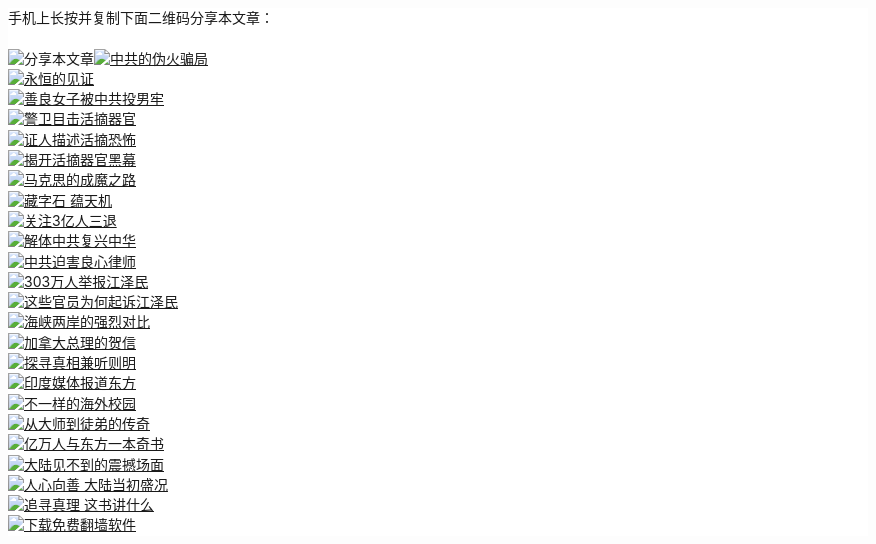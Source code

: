 ####
手机上长按并复制下面二维码分享本文章：<br><br><img src="http://www.hehaibao.com/qr/index.php?m=1&e=L&p=10&t=&d=https://github.com/rdngdq252/djy/blob/master/gb/19/10/27/n11615970.md%231" title="分享本文章"></td><td VALIGN=TOP><a href="https://github.com/rdngdq252/djy/blob/master/gb/16/1/21/n4622075.md?dfh#1" target="_blank"><img src="https://raw.githubusercontent.com/rdngdq252/djy/master/gb/300/wei-f1.jpg" title="中共的伪火骗局"  alt="中共的伪火骗局"></a><br><a href="https://github.com/rdngdq252/www/blob/master/README.md?dfh#9" target="_blank"><img src="https://raw.githubusercontent.com/rdngdq252/djy/master/gb/300/yong-h.jpg" title="永恒的见证"  alt="永恒的见证"></a><br><a href="https://github.com/rdngdq252/djy/blob/master/gb/13/9/29/n3974789.md?dfh#1" target="_blank"><img src="https://raw.githubusercontent.com/rdngdq252/djy/master/gb/300/shang-lnz.jpg" title="善良女子被中共投男牢"  alt="善良女子被中共投男牢"></a><br><a href="https://github.com/rdngdq252/djy/blob/master/gb/16/3/16/n4663449.md?dfh#1" target="_blank"><img src="https://raw.githubusercontent.com/rdngdq252/djy/master/gb/300/huo-z3.jpg" title="警卫目击活摘器官"  alt="警卫目击活摘器官"></a><br><a href="https://github.com/rdngdq252/djy/blob/master/gb/16/8/7/n8177641.md?dfh#1" target="_blank"><img src="https://raw.githubusercontent.com/rdngdq252/djy/master/gb/300/huo-z4.jpg" title="证人描述活摘恐怖"  alt="证人描述活摘恐怖"></a><br><a href="https://github.com/rdngdq252/djy/blob/master/gb/10/4/19/n2881569.md?dfh#1" target="_blank"><img src="https://raw.githubusercontent.com/rdngdq252/djy/master/gb/300/huo-z1.jpg" title="揭开活摘器官黑幕"  alt="揭开活摘器官黑幕"></a><br><a href="https://github.com/rdngdq252/djy/blob/master/gb/10/11/7/n3077476.md?dfh#1" target="_blank"><img src="https://raw.githubusercontent.com/rdngdq252/djy/master/gb/300/ma-ks.jpg" title="马克思的成魔之路"  alt="马克思的成魔之路"></a><br><a href="https://github.com/rdngdq252/djy/blob/master/gb/14/6/9/n4173977.md?dfh#1" target="_blank"><img src="https://raw.githubusercontent.com/rdngdq252/djy/master/gb/300/chang-zs.jpg" title="藏字石 蕴天机"  alt="藏字石 蕴天机"></a><br><a href="https://github.com/rdngdq252/djy/blob/master/gb/18/5/10/n10381511.md?dfh#1" target="_blank"><img src="https://raw.githubusercontent.com/rdngdq252/djy/master/gb/300/st1.jpg" title="关注3亿人三退"  alt="关注3亿人三退"></a><br><a href="https://github.com/rdngdq252/djy/blob/master/gb/18/3/21/n10237682.md?dfh#1" target="_blank"><img src="https://raw.githubusercontent.com/rdngdq252/djy/master/gb/300/jie-t.jpg" title="解体中共复兴中华"  alt="解体中共复兴中华"></a><br><a href="https://github.com/rdngdq252/djy/blob/master/gb/9/2/9/n2422991.md?dfh#1" target="_blank"><img src="https://raw.githubusercontent.com/rdngdq252/djy/master/gb/300/gao-zs.jpg" title="中共迫害良心律师"  alt="中共迫害良心律师"></a><br><a href="https://github.com/rdngdq252/djy/blob/master/gb/18/12/9/n10900044.md?dfh#1" target="_blank"><img src="https://raw.githubusercontent.com/rdngdq252/djy/master/gb/300/sj1.jpg" title="303万人举报江泽民"  alt="303万人举报江泽民"></a><br><a href="https://github.com/rdngdq252/djy/blob/master/gb/18/8/28/n10672014.md?dfh#1" target="_blank"><img src="https://raw.githubusercontent.com/rdngdq252/djy/master/gb/300/sj2.jpg" title="这些官员为何起诉江泽民"  alt="这些官员为何起诉江泽民"></a><br><a href="https://github.com/rdngdq252/djy/blob/master/gb/8/12/18/n2367165.md?dfh#1" target="_blank"><img src="https://raw.githubusercontent.com/rdngdq252/djy/master/gb/300/liangan.jpg" title="海峡两岸的强烈对比"  alt="海峡两岸的强烈对比"></a><br><a href="https://github.com/rdngdq252/djy/blob/master/gb/15/5/5/n4427238.md?dfh#1" target="_blank"><img src="https://raw.githubusercontent.com/rdngdq252/djy/master/gb/300/jia-ndzl.jpg" title="加拿大总理的贺信"  alt="加拿大总理的贺信"></a><br><a href="https://github.com/rdngdq252/djy/blob/master/gb/11/6/17/n3289382.md?dfh#1" target="_blank">
<img src="https://raw.githubusercontent.com/rdngdq252/djy/master/gb/300/xiao-wd.jpg" title="探寻真相兼听则明"  alt="探寻真相兼听则明"></a><br><a href="https://github.com/rdngdq252/djy/blob/master/gb/18/10/27/n10812623.md?dfh#1" target="_blank"><img src="https://raw.githubusercontent.com/rdngdq252/djy/master/gb/300/yindu.jpg" title="印度媒体报道东方"  alt="印度媒体报道东方"></a><br><a href="https://github.com/rdngdq252/djy/blob/master/gb/18/6/9/n10469652.md?dfh#1" target="_blank"><img src="https://raw.githubusercontent.com/rdngdq252/djy/master/gb/300/xie-j.jpg" title="不一样的海外校园"  alt="不一样的海外校园"></a><br><a href="https://github.com/rdngdq252/djy/blob/master/gb/7/4/5/n1669415.md?dfh#1" target="_blank"><img src="https://raw.githubusercontent.com/rdngdq252/djy/master/gb/300/li-up.jpg" title="从大师到徒弟的传奇"  alt="从大师到徒弟的传奇"></a><br><a href="https://github.com/rdngdq252/djy/blob/master/gb/17/5/26/n9191512.md?dfh#1" target="_blank"><img src="https://raw.githubusercontent.com/rdngdq252/djy/master/gb/300/zfl2.jpg" title="亿万人与东方一本奇书"  alt="亿万人与东方一本奇书"></a><br><a href="https://github.com/rdngdq252/djy/blob/master/gb/13/11/27/n4020290.md?dfh#1" target="_blank"><img src="https://raw.githubusercontent.com/rdngdq252/djy/master/gb/300/zhen-h.jpg" title="大陆见不到的震撼场面"  alt="大陆见不到的震撼场面"></a><br><a href="https://github.com/rdngdq252/djy/blob/master/gb/15/7/17/n4482910.md?dfh#1" target="_blank"><img src="https://raw.githubusercontent.com/rdngdq252/djy/master/gb/300/dalu-sk.jpg" title="人心向善 大陆当初盛况"  alt="人心向善 大陆当初盛况"></a><br><a href="https://github.com/rdngdq252/djy/blob/master/gb/9/10/15/n2689419.md?dfh#1" target="_blank"><img src="https://raw.githubusercontent.com/rdngdq252/djy/master/gb/300/zfl1.jpg" title="追寻真理 这书讲什么"  alt="追寻真理 这书讲什么"></a><br><a href="https://github.com/rdngdq252/www/blob/master/README.md?dfh#1" target="_blank"><img src="https://raw.githubusercontent.com/rdngdq252/djy/master/gb/300/fq1.jpg" title="下载免费翻墙软件"  alt="下载免费翻墙软件"></a><br></td></tr></table>
